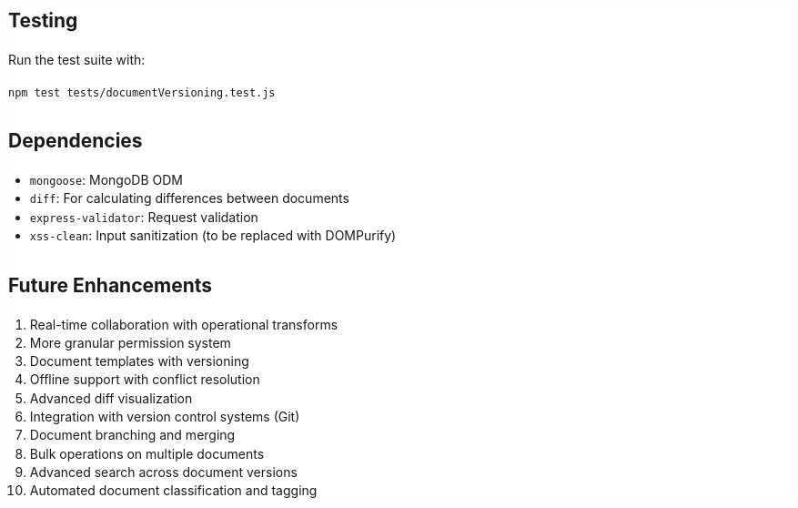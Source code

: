 ## Testing

Run the test suite with:

```bash
npm test tests/documentVersioning.test.js
```

## Dependencies

- `mongoose`: MongoDB ODM
- `diff`: For calculating differences between documents
- `express-validator`: Request validation
- `xss-clean`: Input sanitization (to be replaced with DOMPurify)

## Future Enhancements

1. Real-time collaboration with operational transforms
2. More granular permission system
3. Document templates with versioning
4. Offline support with conflict resolution
5. Advanced diff visualization
6. Integration with version control systems (Git)
7. Document branching and merging
8. Bulk operations on multiple documents
9. Advanced search across document versions
10. Automated document classification and tagging
